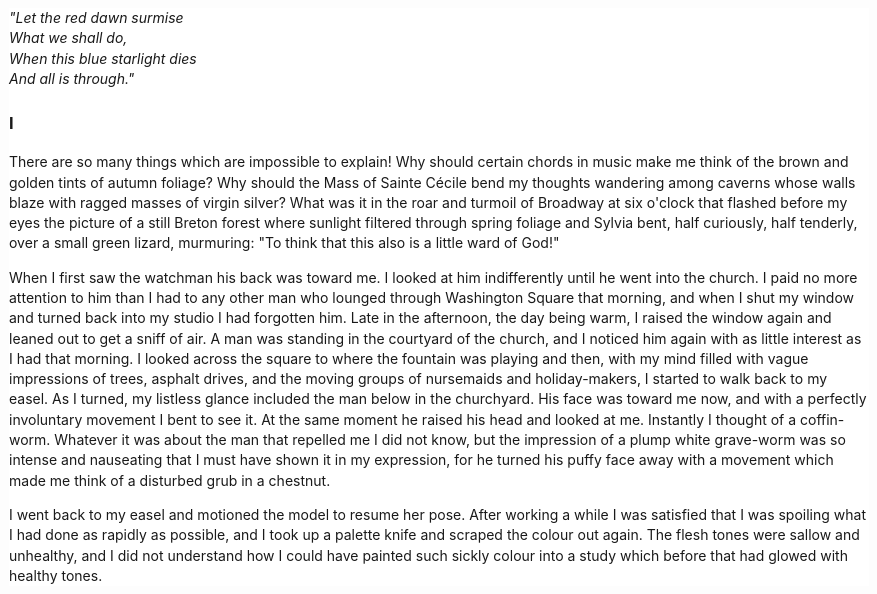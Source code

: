 *"Let the red dawn surmise  
What we shall do,  
When this blue starlight dies  
And all is through."*
  
### I

There are so many things which are impossible to explain! Why should certain chords in music make me think of the brown and golden tints of autumn foliage? Why should the Mass of Sainte Cécile bend my thoughts wandering among caverns whose walls blaze with ragged masses of virgin silver? What was it in the roar and turmoil of Broadway at six o'clock that flashed before my eyes the picture of a still Breton forest where sunlight filtered through spring foliage and Sylvia bent, half curiously, half tenderly, over a small green lizard, murmuring: "To think that this also is a little ward of God!"

When I first saw the watchman his back was toward me. I looked at him indifferently until he went into the church. I paid no more attention to him than I had to any other man who lounged through Washington Square that morning, and when I shut my window and turned back into my studio I had forgotten him. Late in the afternoon, the day being warm, I raised the window again and leaned out to get a sniff of air. A man was standing in the courtyard of the church, and I noticed him again with as little interest as I had that morning. I looked across the square to where the fountain was playing and then, with my mind filled with vague impressions of trees, asphalt drives, and the moving groups of nursemaids and holiday-makers, I started to walk back to my easel. As I turned, my listless glance included the man below in the churchyard. His face was toward me now, and with a perfectly involuntary movement I bent to see it. At the same moment he raised his head and looked at me. Instantly I thought of a coffin-worm. Whatever it was about the man that repelled me I did not know, but the impression of a plump white grave-worm was so intense and nauseating that I must have shown it in my expression, for he turned his puffy face away with a movement which made me think of a disturbed grub in a chestnut.

I went back to my easel and motioned the model to resume her pose. After working a while I was satisfied that I was spoiling what I had done as rapidly as possible, and I took up a palette knife and scraped the colour out again. The flesh tones were sallow and unhealthy, and I did not understand how I could have painted such sickly colour into a study which before that had glowed with healthy tones.

